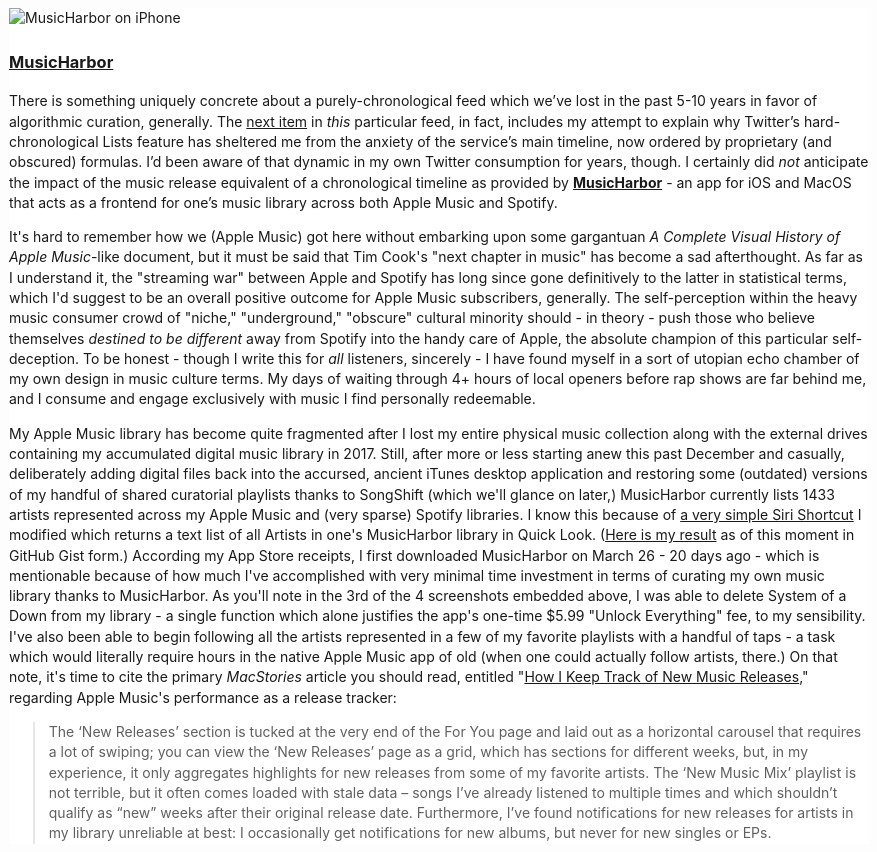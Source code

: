 ![MusicHarbor on iPhone](https://i.snap.as/4agfF1nW.png)

### [MusicHarbor](https://apps.apple.com/us/app/musicharbor-track-new-music/id1440405750)

There is something uniquely concrete about a purely-chronological feed which we’ve lost in the past 5-10 years in favor of algorithmic curation, generally. The [next item](https://bilge.world/tweetbot-6-ios-review) in _this_ particular feed, in fact, includes my attempt to explain why Twitter’s hard-chronological Lists feature has sheltered me from the anxiety of the service’s main timeline, now ordered by proprietary (and obscured) formulas. I’d been aware of that dynamic in my own Twitter consumption for years, though. I certainly did _not_ anticipate the impact of the music release equivalent of a chronological timeline as provided by [**MusicHarbor**](https://apps.apple.com/us/app/musicharbor/id1440405750) - an app for iOS and MacOS that acts as a frontend for one’s music library across both Apple Music and Spotify. 

It's hard to remember how we (Apple Music) got here without embarking upon some gargantuan _A Complete Visual History of Apple Music_-like document, but it must be said that Tim Cook's "next chapter in music" has become a sad afterthought. As far as I understand it, the "streaming war" between Apple and Spotify has long since gone definitively to the latter in statistical terms, which I'd suggest to be an overall positive outcome for Apple Music subscribers, generally. The self-perception within the heavy music consumer crowd of "niche," "underground," "obscure" cultural minority should - in theory - push those who believe themselves _destined to be different_ away from Spotify into the handy care of Apple, the absolute champion of this particular self-deception. To be honest - though I write this for _all_ listeners, sincerely - I have found myself in a sort of utopian echo chamber of my own design in music culture terms. My days of waiting through 4+ hours of local openers before rap shows are far behind me, and I consume and engage exclusively with music I find personally redeemable. 

My Apple Music library has become quite fragmented after I lost my entire physical music collection along with the external drives containing my accumulated digital music library in 2017. Still, after more or less starting anew this past December and casually, deliberately adding digital files back into the accursed, ancient iTunes desktop application and restoring some (outdated) versions of my handful of shared curatorial playlists thanks to SongShift (which we'll glance on later,) MusicHarbor currently lists 1433 artists represented across my Apple Music and (very sparse) Spotify libraries. I know this because of [a very simple Siri Shortcut](https://routinehub.co/shortcut/8935/) I modified which returns a text list of all Artists in one's MusicHarbor library in Quick Look. ([Here is my result](https://gist.github.com/extratone/32763d8d2d6a71ab0fe4e045a6fb4441) as of this moment in GitHub Gist form.) According my App Store receipts, I first downloaded MusicHarbor on March 26 - 20 days ago - which is mentionable because of how much I've accomplished with very minimal time investment in terms of curating my own music library thanks to MusicHarbor. As you'll note in the 3rd of the 4 screenshots embedded above, I was able to delete System of a Down from my library - a single function which alone justifies the app's one-time $5.99 "Unlock Everything" fee, to my sensibility. I've also been able to begin following all the artists represented in a few of my favorite playlists with a handful of taps - a task which would literally require hours in the native Apple Music app of old (when one could actually follow artists, there.) On that note, it's time to cite the primary _MacStories_ article you should read, entitled "[How I Keep Track of New Music Releases](https://www.macstories.net/ios/how-i-keep-track-of-new-music-releases/)," regarding Apple Music's performance as a release tracker:

> The ‘New Releases’ section is tucked at the very end of the For You page and laid out as a horizontal carousel that requires a lot of swiping; you can view the ‘New Releases’ page as a grid, which has sections for different weeks, but, in my experience, it only aggregates highlights for new releases from some of my favorite artists. The ‘New Music Mix’ playlist is not terrible, but it often comes loaded with stale data – songs I’ve already listened to multiple times and which shouldn’t qualify as “new” weeks after their original release date. Furthermore, I’ve found notifications for new releases for artists in my library unreliable at best: I occasionally get notifications for new albums, but never for new singles or EPs.
